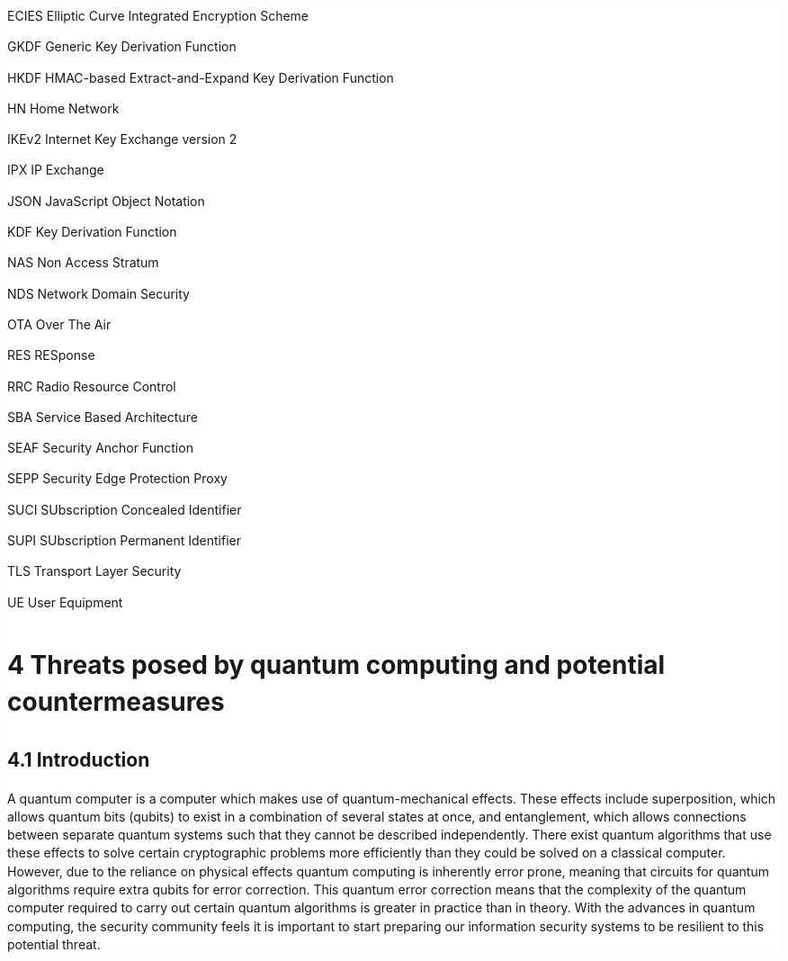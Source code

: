 ECIES Elliptic Curve Integrated Encryption Scheme

GKDF Generic Key Derivation Function

HKDF HMAC-based Extract-and-Expand Key Derivation Function

HN Home Network

IKEv2 Internet Key Exchange version 2

IPX IP Exchange

JSON JavaScript Object Notation

KDF Key Derivation Function

NAS Non Access Stratum

NDS Network Domain Security

OTA Over The Air

RES RESponse

RRC Radio Resource Control

SBA Service Based Architecture

SEAF Security Anchor Function

SEPP Security Edge Protection Proxy

SUCI SUbscription Concealed Identifier

SUPI SUbscription Permanent Identifier

TLS Transport Layer Security

UE User Equipment

4 Threats posed by quantum computing and potential countermeasures 
==================================================================

4.1 Introduction
----------------

A quantum computer is a computer which makes use of quantum-mechanical
effects. These effects include superposition, which allows quantum bits
(qubits) to exist in a combination of several states at once, and
entanglement, which allows connections between separate quantum systems
such that they cannot be described independently. There exist quantum
algorithms that use these effects to solve certain cryptographic
problems more efficiently than they could be solved on a classical
computer. However, due to the reliance on physical effects quantum
computing is inherently error prone, meaning that circuits for quantum
algorithms require extra qubits for error correction. This quantum error
correction means that the complexity of the quantum computer required to
carry out certain quantum algorithms is greater in practice than in
theory. With the advances in quantum computing, the security community
feels it is important to start preparing our information security
systems to be resilient to this potential threat.
